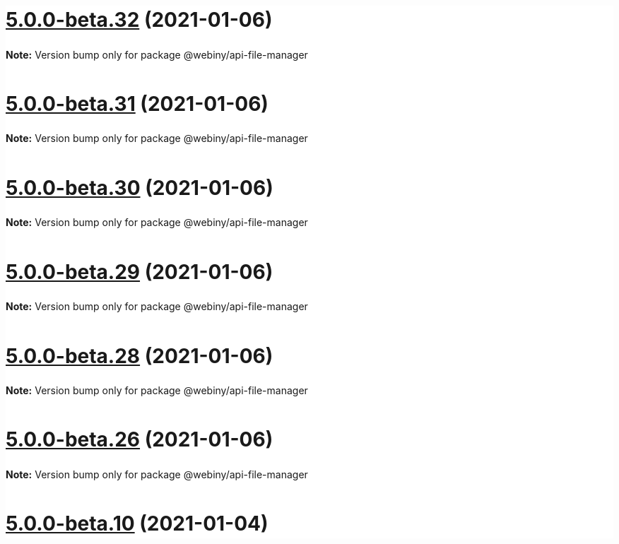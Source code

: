 



# [5.0.0-beta.32](https://github.com/webiny/webiny-js/compare/v5.0.0-beta.31...v5.0.0-beta.32) (2021-01-06)

**Note:** Version bump only for package @webiny/api-file-manager





# [5.0.0-beta.31](https://github.com/webiny/webiny-js/compare/v5.0.0-beta.30...v5.0.0-beta.31) (2021-01-06)

**Note:** Version bump only for package @webiny/api-file-manager





# [5.0.0-beta.30](https://github.com/webiny/webiny-js/compare/v5.0.0-beta.29...v5.0.0-beta.30) (2021-01-06)

**Note:** Version bump only for package @webiny/api-file-manager





# [5.0.0-beta.29](https://github.com/webiny/webiny-js/compare/v5.0.0-beta.28...v5.0.0-beta.29) (2021-01-06)

**Note:** Version bump only for package @webiny/api-file-manager





# [5.0.0-beta.28](https://github.com/webiny/webiny-js/compare/v5.0.0-beta.27...v5.0.0-beta.28) (2021-01-06)

**Note:** Version bump only for package @webiny/api-file-manager





# [5.0.0-beta.26](https://github.com/webiny/webiny-js/compare/v5.0.0-beta.25...v5.0.0-beta.26) (2021-01-06)

**Note:** Version bump only for package @webiny/api-file-manager





# [5.0.0-beta.10](https://github.com/webiny/webiny-js/compare/v4.14.0...v5.0.0-beta.10) (2021-01-04)
